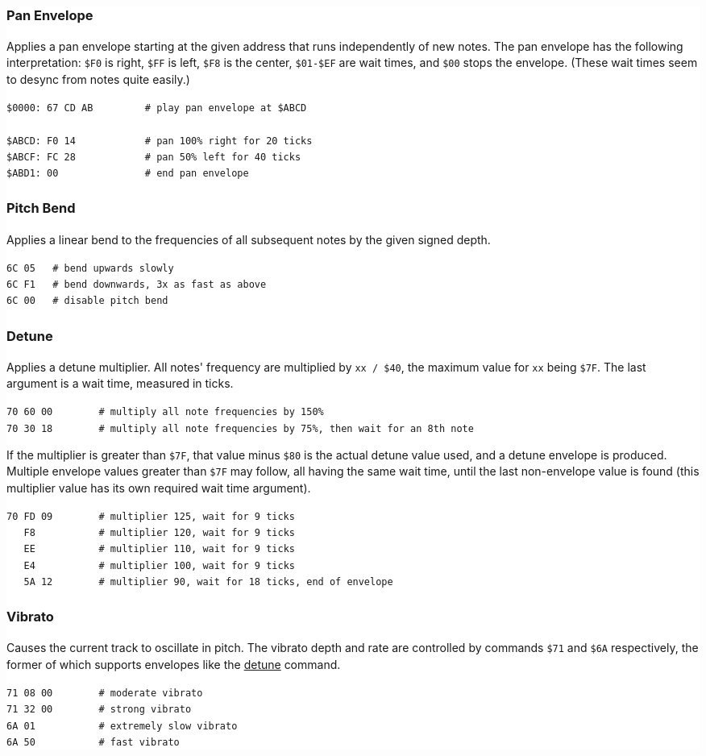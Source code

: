 ### Pan Envelope

Applies a pan envelope starting at the given address that runs independently of new notes. The pan envelope has the following interpretation: `$F0` is right, `$FF` is left, `$F8` is the center, `$01-$EF` are wait times, and `$00` stops the envelope. (These wait times seem to desync from notes quite easily.)

```
$0000: 67 CD AB         # play pan envelope at $ABCD

$ABCD: F0 14            # pan 100% right for 20 ticks
$ABCF: FC 28            # pan 50% left for 40 ticks
$ABD1: 00               # end pan envelope
```

### Pitch Bend

Applies a linear bend to the frequencies of all subsequent notes by the given signed depth.

```
6C 05   # bend upwards slowly
6C F1   # bend downwards, 3x as fast as above
6C 00   # disable pitch bend
```

### Detune

Applies a detune multiplier. All notes' frequency are multiplied by `xx / $40`, the maximum value for `xx` being `$7F`. The last argument is a wait time, measured in ticks.

```
70 60 00        # multiply all note frequencies by 150%
70 30 18        # multiply all note frequencies by 75%, then wait for an 8th note
```

If the multiplier is greater than `$7F`, that value minus `$80` is the actual detune value used, and a detune envelope is produced. Multiple envelope values greater than `$7F` may follow, all having the same wait time, until the last non-envelope value is found (this multiplier value has its own required wait time argument).

```
70 FD 09        # multiplier 125, wait for 9 ticks
   F8           # multiplier 120, wait for 9 ticks
   EE           # multiplier 110, wait for 9 ticks
   E4           # multiplier 100, wait for 9 ticks
   5A 12        # multiplier 90, wait for 18 ticks, end of envelope
```

### Vibrato

Causes the current track to oscillate in pitch. The vibrato depth and rate are controlled by commands `$71` and `$6A` respectively, the former of which supports envelopes like the [detune](#detune) command.

```
71 08 00        # moderate vibrato
71 32 00        # strong vibrato
6A 01           # extremely slow vibrato
6A 50           # fast vibrato
```
